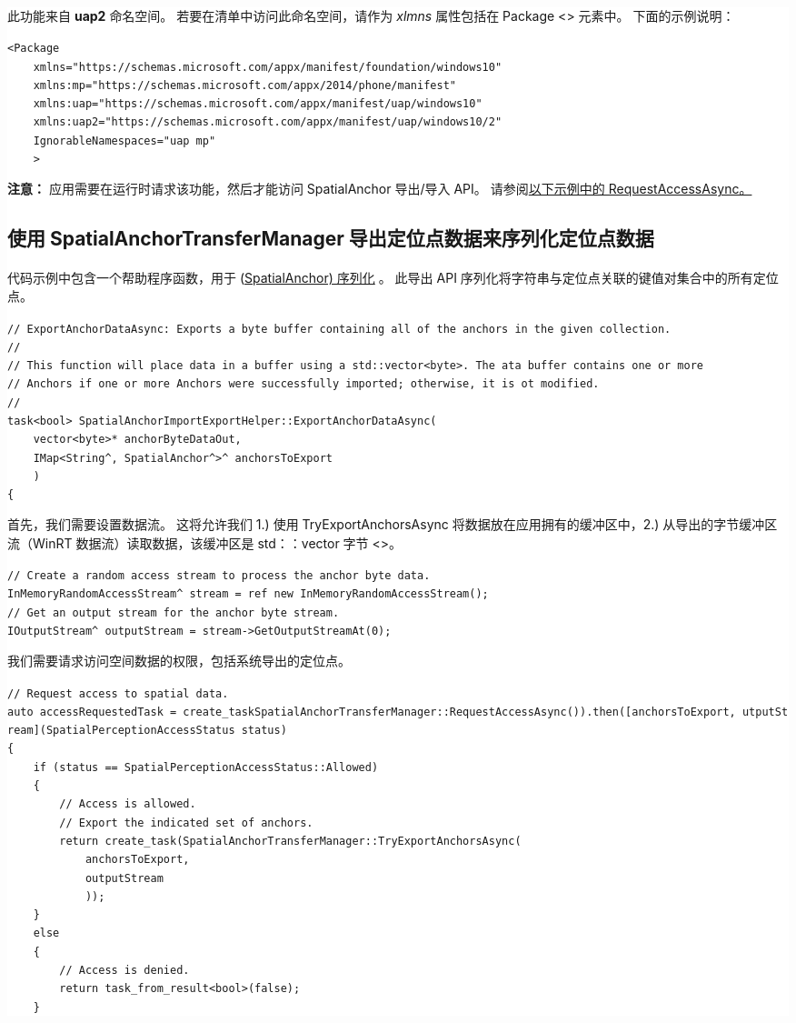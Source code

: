 此功能来自 **uap2** 命名空间。 若要在清单中访问此命名空间，请作为 *xlmns* 属性包括在 Package &lt;> 元素中。 下面的示例说明：

```
<Package
    xmlns="https://schemas.microsoft.com/appx/manifest/foundation/windows10"
    xmlns:mp="https://schemas.microsoft.com/appx/2014/phone/manifest"
    xmlns:uap="https://schemas.microsoft.com/appx/manifest/uap/windows10"
    xmlns:uap2="https://schemas.microsoft.com/appx/manifest/uap/windows10/2"
    IgnorableNamespaces="uap mp"
    >
```

**注意：** 应用需要在运行时请求该功能，然后才能访问 SpatialAnchor 导出/导入 API。 请参阅[以下示例中的 RequestAccessAsync。](/uwp/api/Windows.Perception.Spatial.SpatialAnchorTransferManager)

## <a name="serialize-anchor-data-by-exporting-it-with-the-spatialanchortransfermanager"></a>使用 SpatialAnchorTransferManager 导出定位点数据来序列化定位点数据

代码示例中包含一个帮助程序函数，用于 ([SpatialAnchor) 序列化](/uwp/api/Windows.Perception.Spatial.SpatialAnchor) 。 此导出 API 序列化将字符串与定位点关联的键值对集合中的所有定位点。

```
// ExportAnchorDataAsync: Exports a byte buffer containing all of the anchors in the given collection.
//
// This function will place data in a buffer using a std::vector<byte>. The ata buffer contains one or more
// Anchors if one or more Anchors were successfully imported; otherwise, it is ot modified.
//
task<bool> SpatialAnchorImportExportHelper::ExportAnchorDataAsync(
    vector<byte>* anchorByteDataOut,
    IMap<String^, SpatialAnchor^>^ anchorsToExport
    )
{
```

首先，我们需要设置数据流。 这将允许我们 1.) 使用 TryExportAnchorsAsync 将数据放在应用拥有的缓冲区中，2.) 从导出的字节缓冲区流（WinRT 数据流）读取数据，该缓冲区是 std：：vector 字节 &lt;>。

```
// Create a random access stream to process the anchor byte data.
InMemoryRandomAccessStream^ stream = ref new InMemoryRandomAccessStream();
// Get an output stream for the anchor byte stream.
IOutputStream^ outputStream = stream->GetOutputStreamAt(0);
```

我们需要请求访问空间数据的权限，包括系统导出的定位点。

```
// Request access to spatial data.
auto accessRequestedTask = create_taskSpatialAnchorTransferManager::RequestAccessAsync()).then([anchorsToExport, utputStream](SpatialPerceptionAccessStatus status)
{
    if (status == SpatialPerceptionAccessStatus::Allowed)
    {
        // Access is allowed.
        // Export the indicated set of anchors.
        return create_task(SpatialAnchorTransferManager::TryExportAnchorsAsync(
            anchorsToExport,
            outputStream
            ));
    }
    else
    {
        // Access is denied.
        return task_from_result<bool>(false);
    }
```